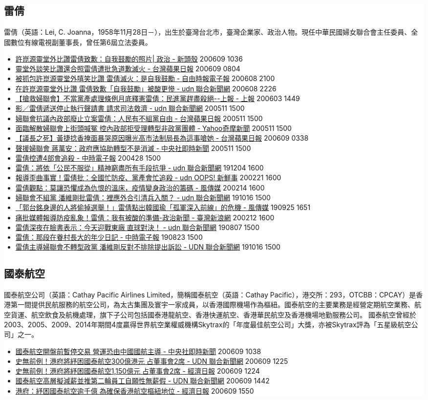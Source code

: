 ## 雷倩

雷倩（英語：Lei, C. Joanna，1958年11月28日－），出生於臺灣台北市，臺灣企業家、政治人物。現任中華民國婦女聯合會主任委員、全國數位有線電視副董事長，曾任第6屆立法委員。
- [許崑源靈堂外比讚雷倩致歉：自我鼓勵的照片| 政治 - 新頭殼](https://newtalk.tw/news/view/2020-06-09/418751 "許崑源靈堂外比讚雷倩致歉：自我鼓勵的照片| 政治 - 新頭殼") 200609 1036
- [靈堂外談笑比讚還合照雷倩遭批急道歉滅火 - 台灣蘋果日報](https://tw.appledaily.com/headline/20200609/S4R2EBEHA7DTQ7ODGQEJZY23YI/ "靈堂外談笑比讚還合照雷倩遭批急道歉滅火 - 台灣蘋果日報") 200609 0804
- [被抓包許崑源靈堂外嘻笑比讚 雷倩滅火：是自我鼓勵 - 自由時報電子報](https://m.ltn.com.tw/news/politics/breakingnews/3191544 "被抓包許崑源靈堂外嘻笑比讚 雷倩滅火：是自我鼓勵 - 自由時報電子報") 200608 2100
- [在許崑源靈堂外比讚 雷倩致歉「自我鼓勵」被酸更慘 - udn 聯合新聞網](https://udn.com/news/story/121146/4622295?from=udn-ch1_breaknews-1-cate2-news "在許崑源靈堂外比讚 雷倩致歉「自我鼓勵」被酸更慘 - udn 聯合新聞網") 200608 2226
- [【搶救婦聯會】不當黨產處理條例月底釋憲雷倩：民進黨趕盡殺絕--上報 - 上報](https://www.upmedia.mg/news_info.php?SerialNo=88771 "【搶救婦聯會】不當黨產處理條例月底釋憲雷倩：民進黨趕盡殺絕--上報 - 上報") 200603 1449
- [影／雷倩遞送停止執行聲請書 請求司法救濟 - udn 聯合新聞網](https://udn.com/news/story/6656/4555314 "影／雷倩遞送停止執行聲請書 請求司法救濟 - udn 聯合新聞網") 200511 1500
- [​婦聯會抗議內政部廢止立案雷倩：人民有不組黨自由 - 台灣蘋果日報](https://tw.appledaily.com/local/20200511/S6ULP62JW2T7KRZC4AYHD5VBKU/ "​婦聯會抗議內政部廢止立案雷倩：人民有不組黨自由 - 台灣蘋果日報") 200511 1500
- [面臨解散婦聯會上街頭喊冤 控內政部拒受理轉型非政黨團體 - Yahoo奇摩新聞](https://tw.news.yahoo.com/%E9%9D%A2%E8%87%A8%E8%A7%A3%E6%95%A3%E5%A9%A6%E8%81%AF%E6%9C%83%E4%B8%8A%E8%A1%97%E9%A0%AD%E5%96%8A%E5%86%A4-%E6%8E%A7%E5%85%A7%E6%94%BF%E9%83%A8%E6%8B%92%E5%8F%97%E7%90%86%E8%BD%89%E5%9E%8B%E9%9D%9E%E6%94%BF%E9%BB%A8%E5%9C%98%E9%AB%94-005019652.html "面臨解散婦聯會上街頭喊冤 控內政部拒受理轉型非政黨團體 - Yahoo奇摩新聞") 200511 1500
- [【議長之死】黃捷捻香掩面暴哭原因曝光高市法制局長為這事嗆她 - 台灣蘋果日報](https://tw.appledaily.com/local/20200608/XFAY6QUFVNDAA3C7QF3OPTPPU4/ "【議長之死】黃捷捻香掩面暴哭原因曝光高市法制局長為這事嗆她 - 台灣蘋果日報") 200609 0338
- [聲援婦聯會 蔣萬安：政府應協助轉型不是消滅 - 中央社即時新聞](https://www.cna.com.tw/news/aipl/202005110097.aspx "聲援婦聯會 蔣萬安：政府應協助轉型不是消滅 - 中央社即時新聞") 200511 1500
- [雷倩控遭4部會追殺 - 中時電子報](https://www.chinatimes.com/newspapers/20200428000511-260118 "雷倩控遭4部會追殺 - 中時電子報") 200428 1500
- [雷倩：將依「公民不服從」精神窮盡所有手段抗爭 - udn 聯合新聞網](https://udn.com/news/story/7314/4205448 "雷倩：將依「公民不服從」精神窮盡所有手段抗爭 - udn 聯合新聞網") 191204 1600
- [報導歪曲事實！雷倩批：全國忙防疫、黨產會忙追殺 - udn OOPS! 新鮮事](https://udn.com/news/story/6656/4362266 "報導歪曲事實！雷倩批：全國忙防疫、黨產會忙追殺 - udn OOPS! 新鮮事") 200221 1600
- [雷倩觀點：莫讓恐懼成為仇恨的溫床，疫情變身政治的籌碼 - 風傳媒](https://www.storm.mg/article/2288276 "雷倩觀點：莫讓恐懼成為仇恨的溫床，疫情變身政治的籌碼 - 風傳媒") 200214 1600
- [婦聯會不組黨 潘維剛批雷倩：裡應外合引清兵入關？ - udn 聯合新聞網](https://udn.com/news/story/6656/4108443 "婦聯會不組黨 潘維剛批雷倩：裡應外合引清兵入關？ - udn 聯合新聞網") 191016 1500
- [「郭台銘身邊的人將偷掉選舉！」雷倩點出韓國瑜「孤軍深入前線」的危機 - 風傳媒](https://www.storm.mg/article/1753295 "「郭台銘身邊的人將偷掉選舉！」雷倩點出韓國瑜「孤軍深入前線」的危機 - 風傳媒") 190925 1651
- [痛批媒體報導防疫亂象！雷倩：我有被酸的準備-政治新聞 - 臺灣新浪網](https://news.sina.com.tw/article/20200212/34205540.html "痛批媒體報導防疫亂象！雷倩：我有被酸的準備-政治新聞 - 臺灣新浪網") 200212 1600
- [雷倩深夜在臉書表示：今天迎戰東廠 直球對決！ - udn 聯合新聞網](https://udn.com/news/story/6656/3974187 "雷倩深夜在臉書表示：今天迎戰東廠 直球對決！ - udn 聯合新聞網") 190807 1500
- [雷倩：那段在眷村長大的年少日記 - 中時電子報](https://www.chinatimes.com/realtimenews/20190823003240-260404 "雷倩：那段在眷村長大的年少日記 - 中時電子報") 190823 1500
- [雷倩主導婦聯會不轉型政黨 潘維剛反對不排除提出訴訟 - UDN 聯合新聞網](https://udn.com/news/story/6656/4108507 "雷倩主導婦聯會不轉型政黨 潘維剛反對不排除提出訴訟 - UDN 聯合新聞網") 191016 1500

## 國泰航空

國泰航空公司（英語：Cathay Pacific Airlines Limited，簡稱國泰航空（英語：Cathay Pacific），港交所：293，OTCBB：CPCAY）是香港第一間提供民航服務的航空公司，為太古集團及寰宇一家成員，以香港國際機場作為樞紐。國泰航空的主要業務是經營定期航空業務、航空貨運、航空飲食及航機處理，旗下子公司包括國泰港龍航空、香港快運航空、香港華民航空及香港機場地勤服務公司。
國泰航空曾經於2003、2005、2009、2014年期間4度贏得世界航空業權威機構Skytrax的「年度最佳航空公司」大獎，亦被Skytrax評為「五星級航空公司」之一。
- [國泰航空開盤前暫停交易 營運恐由中國國航主導 - 中央社即時新聞](https://www.cna.com.tw/news/firstnews/202006090043.aspx "國泰航空開盤前暫停交易 營運恐由中國國航主導 - 中央社即時新聞") 200609 1038
- [史無前例！港府將紓困國泰航空300億港元 占董事會2席 - UDN 聯合新聞網](https://udn.com/news/story/7333/4623346 "史無前例！港府將紓困國泰航空300億港元 占董事會2席 - UDN 聯合新聞網") 200609 1225
- [史無前例！港府將紓困國泰航空1,150億元 占董事會2席 - 經濟日報](https://money.udn.com/money/story/5603/4623346 "史無前例！港府將紓困國泰航空1,150億元 占董事會2席 - 經濟日報") 200609 1224
- [國泰航空高層擬減薪並推第二輪員工自願性無薪假 - UDN 聯合新聞網](https://udn.com/news/story/7333/4623684?from=udn-catelistnews_ch2 "國泰航空高層擬減薪並推第二輪員工自願性無薪假 - UDN 聯合新聞網") 200609 1442
- [港府：紓困國泰航空逾千億 為確保香港航空樞紐地位 - 經濟日報](https://money.udn.com/money/story/5603/4623850 "港府：紓困國泰航空逾千億 為確保香港航空樞紐地位 - 經濟日報") 200609 1550